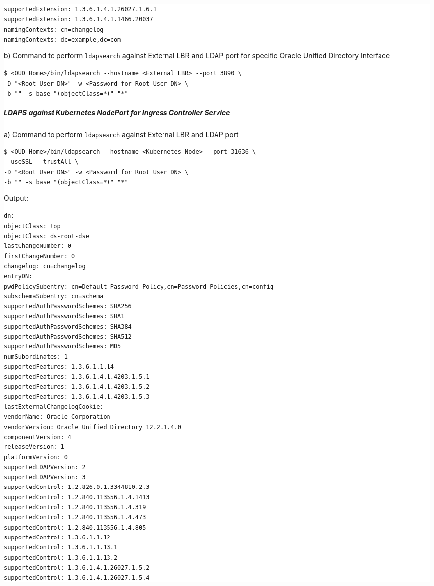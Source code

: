 ```ldif
supportedExtension: 1.3.6.1.4.1.26027.1.6.1
supportedExtension: 1.3.6.1.4.1.1466.20037
namingContexts: cn=changelog
namingContexts: dc=example,dc=com
```

b) Command to perform `ldapsearch` against External LBR and LDAP port for specific Oracle Unified Directory Interface

```
$ <OUD Home>/bin/ldapsearch --hostname <External LBR> --port 3890 \
-D "<Root User DN>" -w <Password for Root User DN> \
-b "" -s base "(objectClass=*)" "*"
```

##### LDAPS against Kubernetes NodePort for Ingress Controller Service

a) Command to perform `ldapsearch` against External LBR and LDAP port

```
$ <OUD Home>/bin/ldapsearch --hostname <Kubernetes Node> --port 31636 \
--useSSL --trustAll \
-D "<Root User DN>" -w <Password for Root User DN> \
-b "" -s base "(objectClass=*)" "*"
```

Output:
 
```ldif
dn: 
objectClass: top
objectClass: ds-root-dse
lastChangeNumber: 0
firstChangeNumber: 0
changelog: cn=changelog
entryDN: 
pwdPolicySubentry: cn=Default Password Policy,cn=Password Policies,cn=config
subschemaSubentry: cn=schema
supportedAuthPasswordSchemes: SHA256
supportedAuthPasswordSchemes: SHA1
supportedAuthPasswordSchemes: SHA384
supportedAuthPasswordSchemes: SHA512
supportedAuthPasswordSchemes: MD5
numSubordinates: 1
supportedFeatures: 1.3.6.1.1.14
supportedFeatures: 1.3.6.1.4.1.4203.1.5.1
supportedFeatures: 1.3.6.1.4.1.4203.1.5.2
supportedFeatures: 1.3.6.1.4.1.4203.1.5.3
lastExternalChangelogCookie: 
vendorName: Oracle Corporation
vendorVersion: Oracle Unified Directory 12.2.1.4.0
componentVersion: 4
releaseVersion: 1
platformVersion: 0
supportedLDAPVersion: 2
supportedLDAPVersion: 3
supportedControl: 1.2.826.0.1.3344810.2.3
supportedControl: 1.2.840.113556.1.4.1413
supportedControl: 1.2.840.113556.1.4.319
supportedControl: 1.2.840.113556.1.4.473
supportedControl: 1.2.840.113556.1.4.805
supportedControl: 1.3.6.1.1.12
supportedControl: 1.3.6.1.1.13.1
supportedControl: 1.3.6.1.1.13.2
supportedControl: 1.3.6.1.4.1.26027.1.5.2
supportedControl: 1.3.6.1.4.1.26027.1.5.4
```